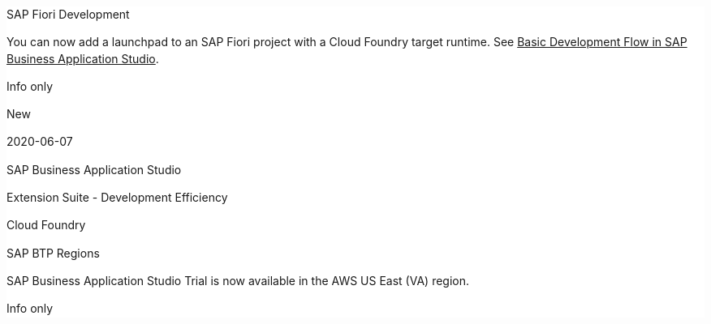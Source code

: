 </td>
<td valign="top">

SAP Fiori Development

</td>
<td valign="top">

You can now add a launchpad to an SAP Fiori project with a Cloud Foundry target runtime. See [Basic Development Flow in SAP Business Application Studio](https://help.sap.com/viewer/ad4b9f0b14b0458cad9bd27bf435637d/Cloud/en-US/c2e546cada9c4cc7a13f88dcea1c08cd.html).

</td>
<td valign="top">

Info only

</td>
<td valign="top">

New

</td>
<td valign="top">

2020-06-07

</td>
</tr>
<tr>
<td valign="top">

SAP Business Application Studio 

</td>
<td valign="top">

Extension Suite - Development Efficiency

</td>
<td valign="top">

Cloud Foundry

</td>
<td valign="top">

SAP BTP Regions

</td>
<td valign="top">

SAP Business Application Studio Trial is now available in the AWS US East \(VA\) region.

</td>
<td valign="top">

Info only

</td>
<td valign="top">
